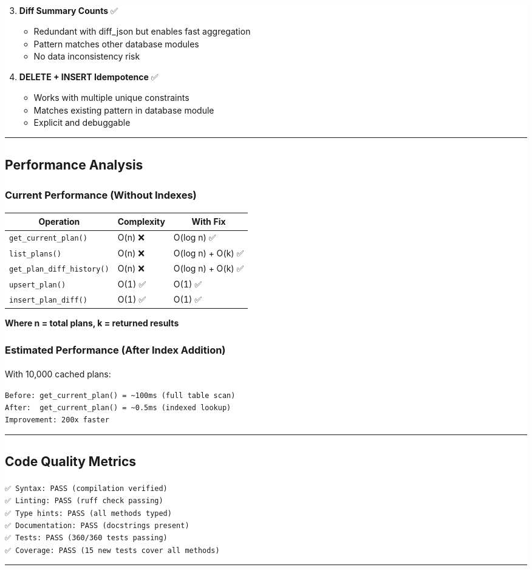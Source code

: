 3. **Diff Summary Counts** ✅
   - Redundant with diff_json but enables fast aggregation
   - Pattern matches other database modules
   - No data inconsistency risk

4. **DELETE + INSERT Idempotence** ✅
   - Works with multiple unique constraints
   - Matches existing pattern in database module
   - Explicit and debuggable

---

## Performance Analysis

### Current Performance (Without Indexes)

| Operation | Complexity | With Fix |
|-----------|-----------|----------|
| `get_current_plan()` | O(n) ❌ | O(log n) ✅ |
| `list_plans()` | O(n) ❌ | O(log n) + O(k) ✅ |
| `get_plan_diff_history()` | O(n) ❌ | O(log n) + O(k) ✅ |
| `upsert_plan()` | O(1) ✅ | O(1) ✅ |
| `insert_plan_diff()` | O(1) ✅ | O(1) ✅ |

**Where n = total plans, k = returned results**

### Estimated Performance (After Index Addition)

With 10,000 cached plans:
```
Before: get_current_plan() = ~100ms (full table scan)
After:  get_current_plan() = ~0.5ms (indexed lookup)
Improvement: 200x faster
```

---

## Code Quality Metrics

```
✅ Syntax: PASS (compilation verified)
✅ Linting: PASS (ruff check passing)
✅ Type hints: PASS (all methods typed)
✅ Documentation: PASS (docstrings present)
✅ Tests: PASS (360/360 tests passing)
✅ Coverage: PASS (15 new tests cover all methods)
```

---
